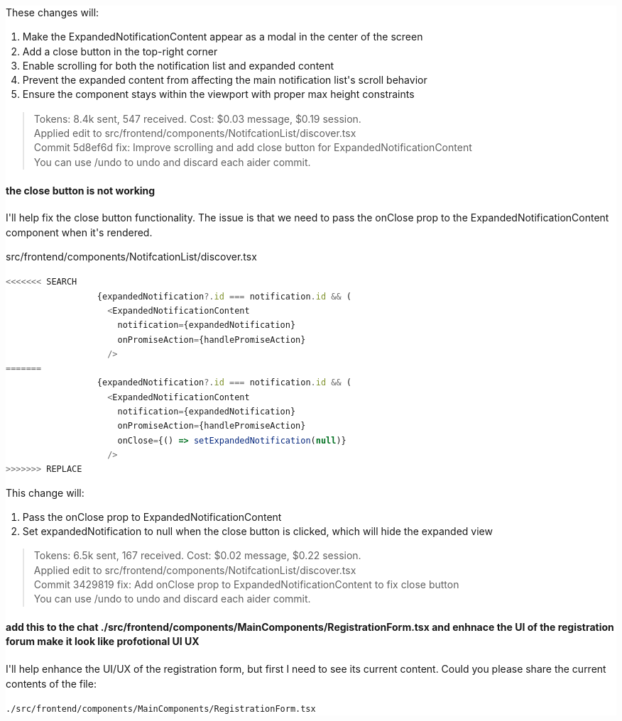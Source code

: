 These changes will:
1. Make the ExpandedNotificationContent appear as a modal in the center of the screen
2. Add a close button in the top-right corner
3. Enable scrolling for both the notification list and expanded content
4. Prevent the expanded content from affecting the main notification list's scroll behavior
5. Ensure the component stays within the viewport with proper max height constraints

> Tokens: 8.4k sent, 547 received. Cost: $0.03 message, $0.19 session.  
> Applied edit to src/frontend/components/NotifcationList/discover.tsx  
> Commit 5d8ef6d fix: Improve scrolling and add close button for ExpandedNotificationContent  
> You can use /undo to undo and discard each aider commit.  

#### the close button is not working  

I'll help fix the close button functionality. The issue is that we need to pass the onClose prop to the ExpandedNotificationContent component when it's rendered.

src/frontend/components/NotifcationList/discover.tsx
```typescript
<<<<<<< SEARCH
                  {expandedNotification?.id === notification.id && (
                    <ExpandedNotificationContent
                      notification={expandedNotification}
                      onPromiseAction={handlePromiseAction}
                    />
=======
                  {expandedNotification?.id === notification.id && (
                    <ExpandedNotificationContent
                      notification={expandedNotification}
                      onPromiseAction={handlePromiseAction}
                      onClose={() => setExpandedNotification(null)}
                    />
>>>>>>> REPLACE
```

This change will:
1. Pass the onClose prop to ExpandedNotificationContent
2. Set expandedNotification to null when the close button is clicked, which will hide the expanded view

> Tokens: 6.5k sent, 167 received. Cost: $0.02 message, $0.22 session.  
> Applied edit to src/frontend/components/NotifcationList/discover.tsx  
> Commit 3429819 fix: Add onClose prop to ExpandedNotificationContent to fix close button  
> You can use /undo to undo and discard each aider commit.  

#### add this to the chat ./src/frontend/components/MainComponents/RegistrationForm.tsx and enhnace the UI of the registration forum make it look like profotional UI UX  

I'll help enhance the UI/UX of the registration form, but first I need to see its current content. Could you please share the current contents of the file:

```
./src/frontend/components/MainComponents/RegistrationForm.tsx
```

